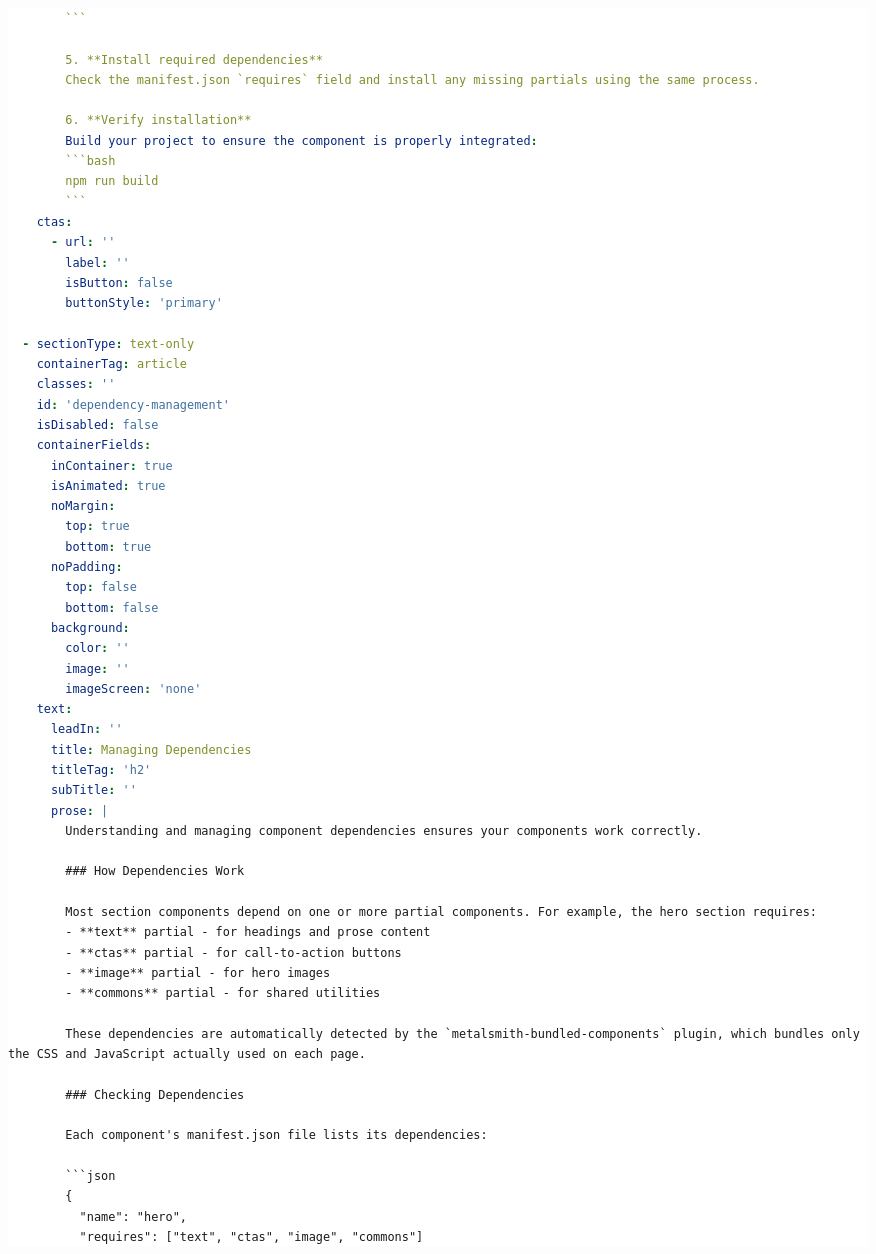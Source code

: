 ```yaml
        ```

        5. **Install required dependencies**
        Check the manifest.json `requires` field and install any missing partials using the same process.

        6. **Verify installation**
        Build your project to ensure the component is properly integrated:
        ```bash
        npm run build
        ```
    ctas:
      - url: ''
        label: ''
        isButton: false
        buttonStyle: 'primary'

  - sectionType: text-only
    containerTag: article
    classes: ''
    id: 'dependency-management'
    isDisabled: false
    containerFields:
      inContainer: true
      isAnimated: true
      noMargin:
        top: true
        bottom: true
      noPadding:
        top: false
        bottom: false
      background:
        color: ''
        image: ''
        imageScreen: 'none'
    text:
      leadIn: ''
      title: Managing Dependencies
      titleTag: 'h2'
      subTitle: ''
      prose: |
        Understanding and managing component dependencies ensures your components work correctly.

        ### How Dependencies Work

        Most section components depend on one or more partial components. For example, the hero section requires:
        - **text** partial - for headings and prose content
        - **ctas** partial - for call-to-action buttons
        - **image** partial - for hero images
        - **commons** partial - for shared utilities

        These dependencies are automatically detected by the `metalsmith-bundled-components` plugin, which bundles only the CSS and JavaScript actually used on each page.

        ### Checking Dependencies

        Each component's manifest.json file lists its dependencies:

        ```json
        {
          "name": "hero",
          "requires": ["text", "ctas", "image", "commons"]
```